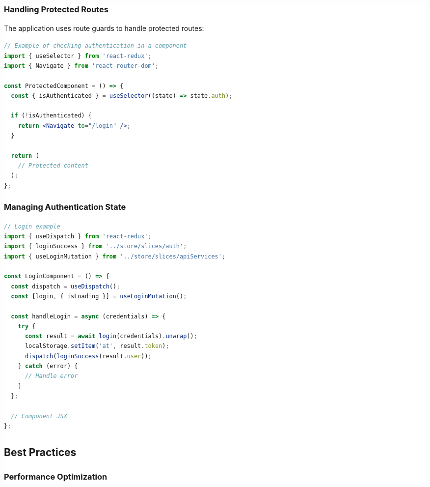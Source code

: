### Handling Protected Routes

The application uses route guards to handle protected routes:

```jsx
// Example of checking authentication in a component
import { useSelector } from 'react-redux';
import { Navigate } from 'react-router-dom';

const ProtectedComponent = () => {
  const { isAuthenticated } = useSelector((state) => state.auth);
  
  if (!isAuthenticated) {
    return <Navigate to="/login" />;
  }
  
  return (
    // Protected content
  );
};
```

### Managing Authentication State

```jsx
// Login example
import { useDispatch } from 'react-redux';
import { loginSuccess } from '../store/slices/auth';
import { useLoginMutation } from '../store/slices/apiServices';

const LoginComponent = () => {
  const dispatch = useDispatch();
  const [login, { isLoading }] = useLoginMutation();
  
  const handleLogin = async (credentials) => {
    try {
      const result = await login(credentials).unwrap();
      localStorage.setItem('at', result.token);
      dispatch(loginSuccess(result.user));
    } catch (error) {
      // Handle error
    }
  };
  
  // Component JSX
};
```

## Best Practices

### Performance Optimization
